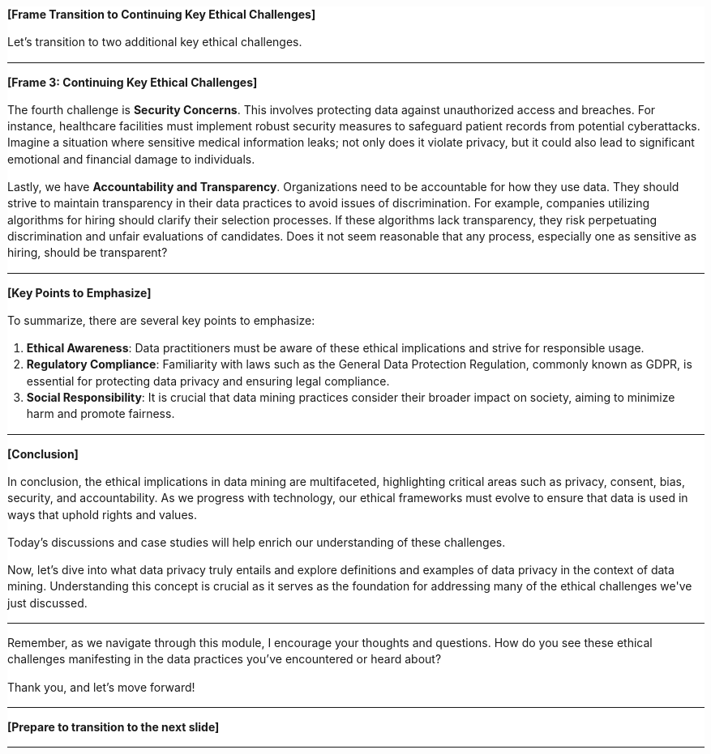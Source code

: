 
**[Frame Transition to Continuing Key Ethical Challenges]**

Let’s transition to two additional key ethical challenges.

---

**[Frame 3: Continuing Key Ethical Challenges]**

The fourth challenge is **Security Concerns**. This involves protecting data against unauthorized access and breaches. For instance, healthcare facilities must implement robust security measures to safeguard patient records from potential cyberattacks. Imagine a situation where sensitive medical information leaks; not only does it violate privacy, but it could also lead to significant emotional and financial damage to individuals.

Lastly, we have **Accountability and Transparency**. Organizations need to be accountable for how they use data. They should strive to maintain transparency in their data practices to avoid issues of discrimination. For example, companies utilizing algorithms for hiring should clarify their selection processes. If these algorithms lack transparency, they risk perpetuating discrimination and unfair evaluations of candidates. Does it not seem reasonable that any process, especially one as sensitive as hiring, should be transparent?

---

**[Key Points to Emphasize]**

To summarize, there are several key points to emphasize:

1. **Ethical Awareness**: Data practitioners must be aware of these ethical implications and strive for responsible usage.
2. **Regulatory Compliance**: Familiarity with laws such as the General Data Protection Regulation, commonly known as GDPR, is essential for protecting data privacy and ensuring legal compliance.
3. **Social Responsibility**: It is crucial that data mining practices consider their broader impact on society, aiming to minimize harm and promote fairness.

---

**[Conclusion]**

In conclusion, the ethical implications in data mining are multifaceted, highlighting critical areas such as privacy, consent, bias, security, and accountability. As we progress with technology, our ethical frameworks must evolve to ensure that data is used in ways that uphold rights and values. 

Today’s discussions and case studies will help enrich our understanding of these challenges. 

Now, let’s dive into what data privacy truly entails and explore definitions and examples of data privacy in the context of data mining. Understanding this concept is crucial as it serves as the foundation for addressing many of the ethical challenges we've just discussed. 

---

Remember, as we navigate through this module, I encourage your thoughts and questions. How do you see these ethical challenges manifesting in the data practices you’ve encountered or heard about? 

Thank you, and let’s move forward! 

---

**[Prepare to transition to the next slide]**

---